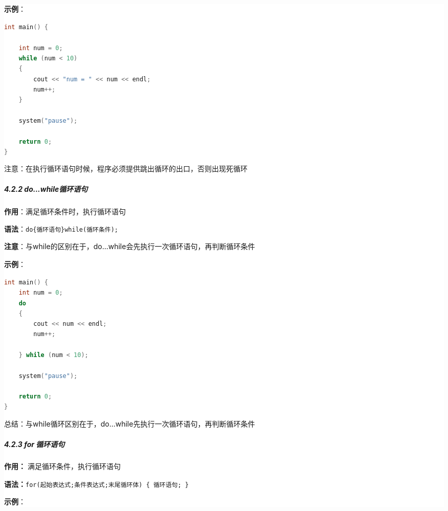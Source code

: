 **示例**：

```c++
int main() {

	int num = 0;
	while (num < 10)
	{
		cout << "num = " << num << endl;
		num++;
	}
	
	system("pause");

	return 0;
}
```

注意：在执行循环语句时候，程序必须提供跳出循环的出口，否则出现死循环



##### 4.2.2 do...while循环语句

**作用**：满足循环条件时，执行循环语句

**语法**：`do{循环语句}while(循环条件);`

**注意**：与while的区别在于，do...while会先执行一次循环语句，再判断循环条件

**示例**：

```c++
int main() {
	int num = 0;
	do
	{
		cout << num << endl;
		num++;

	} while (num < 10);
	
	system("pause");

	return 0;
}
```

总结：与while循环区别在于，do…while先执行一次循环语句，再判断循环条件



##### 4.2.3 for 循环语句

**作用：** 满足循环条件，执行循环语句

**语法：**`for(起始表达式;条件表达式;末尾循环体) { 循环语句; }`

**示例**：
